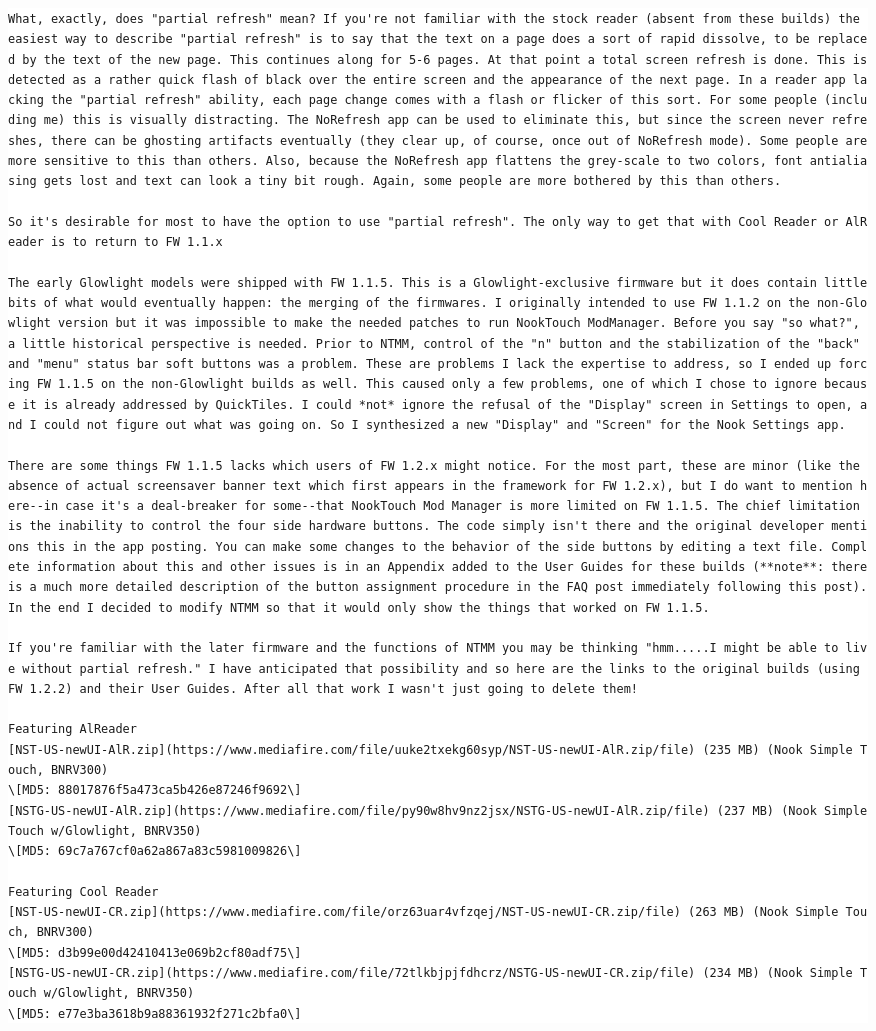 	What, exactly, does "partial refresh" mean? If you're not familiar with the stock reader (absent from these builds) the easiest way to describe "partial refresh" is to say that the text on a page does a sort of rapid dissolve, to be replaced by the text of the new page. This continues along for 5-6 pages. At that point a total screen refresh is done. This is detected as a rather quick flash of black over the entire screen and the appearance of the next page. In a reader app lacking the "partial refresh" ability, each page change comes with a flash or flicker of this sort. For some people (including me) this is visually distracting. The NoRefresh app can be used to eliminate this, but since the screen never refreshes, there can be ghosting artifacts eventually (they clear up, of course, once out of NoRefresh mode). Some people are more sensitive to this than others. Also, because the NoRefresh app flattens the grey-scale to two colors, font antialiasing gets lost and text can look a tiny bit rough. Again, some people are more bothered by this than others.  
	  
	So it's desirable for most to have the option to use "partial refresh". The only way to get that with Cool Reader or AlReader is to return to FW 1.1.x  
	  
	The early Glowlight models were shipped with FW 1.1.5. This is a Glowlight-exclusive firmware but it does contain little bits of what would eventually happen: the merging of the firmwares. I originally intended to use FW 1.1.2 on the non-Glowlight version but it was impossible to make the needed patches to run NookTouch ModManager. Before you say "so what?", a little historical perspective is needed. Prior to NTMM, control of the "n" button and the stabilization of the "back" and "menu" status bar soft buttons was a problem. These are problems I lack the expertise to address, so I ended up forcing FW 1.1.5 on the non-Glowlight builds as well. This caused only a few problems, one of which I chose to ignore because it is already addressed by QuickTiles. I could *not* ignore the refusal of the "Display" screen in Settings to open, and I could not figure out what was going on. So I synthesized a new "Display" and "Screen" for the Nook Settings app.  
	  
	There are some things FW 1.1.5 lacks which users of FW 1.2.x might notice. For the most part, these are minor (like the absence of actual screensaver banner text which first appears in the framework for FW 1.2.x), but I do want to mention here--in case it's a deal-breaker for some--that NookTouch Mod Manager is more limited on FW 1.1.5. The chief limitation is the inability to control the four side hardware buttons. The code simply isn't there and the original developer mentions this in the app posting. You can make some changes to the behavior of the side buttons by editing a text file. Complete information about this and other issues is in an Appendix added to the User Guides for these builds (**note**: there is a much more detailed description of the button assignment procedure in the FAQ post immediately following this post). In the end I decided to modify NTMM so that it would only show the things that worked on FW 1.1.5.  
	  
	If you're familiar with the later firmware and the functions of NTMM you may be thinking "hmm.....I might be able to live without partial refresh." I have anticipated that possibility and so here are the links to the original builds (using FW 1.2.2) and their User Guides. After all that work I wasn't just going to delete them!  
	  
	Featuring AlReader  
	[NST-US-newUI-AlR.zip](https://www.mediafire.com/file/uuke2txekg60syp/NST-US-newUI-AlR.zip/file) (235 MB) (Nook Simple Touch, BNRV300)  
	\[MD5: 88017876f5a473ca5b426e87246f9692\]  
	[NSTG-US-newUI-AlR.zip](https://www.mediafire.com/file/py90w8hv9nz2jsx/NSTG-US-newUI-AlR.zip/file) (237 MB) (Nook Simple Touch w/Glowlight, BNRV350)  
	\[MD5: 69c7a767cf0a62a867a83c5981009826\]  
	  
	Featuring Cool Reader  
	[NST-US-newUI-CR.zip](https://www.mediafire.com/file/orz63uar4vfzqej/NST-US-newUI-CR.zip/file) (263 MB) (Nook Simple Touch, BNRV300)  
	\[MD5: d3b99e00d42410413e069b2cf80adf75\]  
	[NSTG-US-newUI-CR.zip](https://www.mediafire.com/file/72tlkbjpjfdhcrz/NSTG-US-newUI-CR.zip/file) (234 MB) (Nook Simple Touch w/Glowlight, BNRV350)  
	\[MD5: e77e3ba3618b9a88361932f271c2bfa0\]  
	  